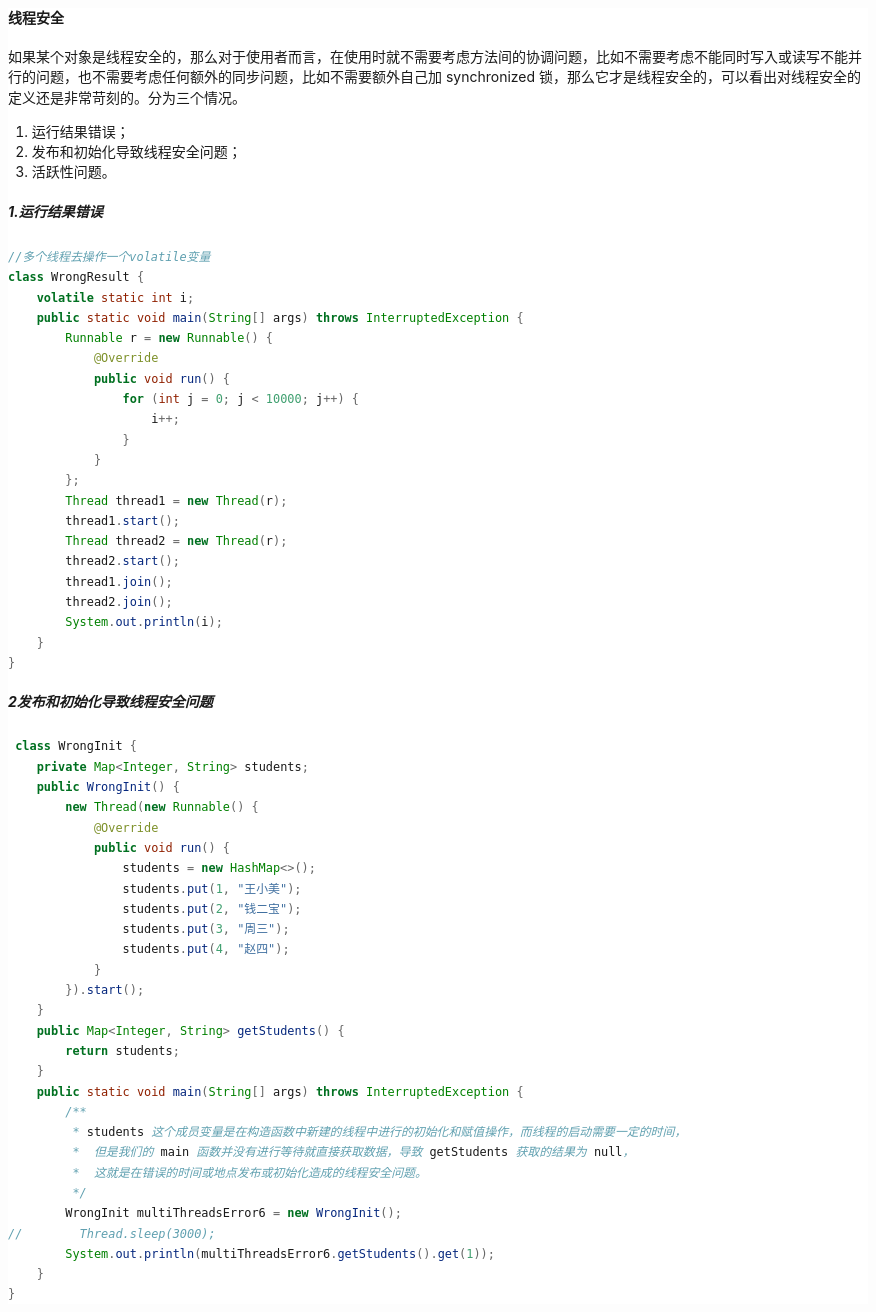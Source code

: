 #### 线程安全

如果某个对象是线程安全的，那么对于使用者而言，在使用时就不需要考虑方法间的协调问题，比如不需要考虑不能同时写入或读写不能并行的问题，也不需要考虑任何额外的同步问题，比如不需要额外自己加 synchronized 锁，那么它才是线程安全的，可以看出对线程安全的定义还是非常苛刻的。分为三个情况。

1. 运行结果错误；
2. 发布和初始化导致线程安全问题；
3. 活跃性问题。

##### 1.运行结果错误

```java
//多个线程去操作一个volatile变量
class WrongResult {
    volatile static int i;
    public static void main(String[] args) throws InterruptedException {
        Runnable r = new Runnable() {
            @Override
            public void run() {
                for (int j = 0; j < 10000; j++) {
                    i++;
                }
            }
        };
        Thread thread1 = new Thread(r);
        thread1.start();
        Thread thread2 = new Thread(r);
        thread2.start();
        thread1.join();
        thread2.join();
        System.out.println(i);
    }
}
```

##### 2发布和初始化导致线程安全问题

```java
 class WrongInit {
    private Map<Integer, String> students;
    public WrongInit() {
        new Thread(new Runnable() {
            @Override
            public void run() {
                students = new HashMap<>();
                students.put(1, "王小美");
                students.put(2, "钱二宝");
                students.put(3, "周三");
                students.put(4, "赵四");
            }
        }).start();
    }
    public Map<Integer, String> getStudents() {
        return students;
    }
    public static void main(String[] args) throws InterruptedException {
        /**
         * students 这个成员变量是在构造函数中新建的线程中进行的初始化和赋值操作，而线程的启动需要一定的时间，
         *  但是我们的 main 函数并没有进行等待就直接获取数据，导致 getStudents 获取的结果为 null，
         *  这就是在错误的时间或地点发布或初始化造成的线程安全问题。
         */
        WrongInit multiThreadsError6 = new WrongInit();
//        Thread.sleep(3000);
        System.out.println(multiThreadsError6.getStudents().get(1));
    }
}
```